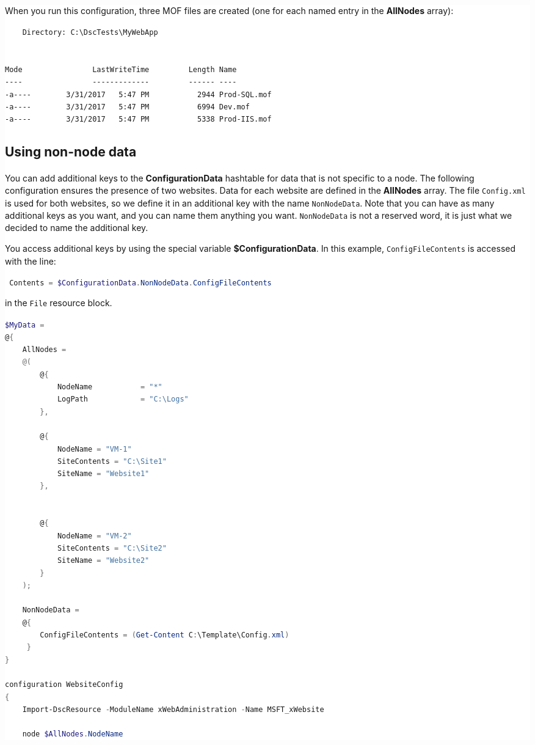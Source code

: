 When you run this configuration, three MOF files are created (one for each named entry in the
**AllNodes** array):

```
    Directory: C:\DscTests\MyWebApp


Mode                LastWriteTime         Length Name
----                -------------         ------ ----
-a----        3/31/2017   5:47 PM           2944 Prod-SQL.mof
-a----        3/31/2017   5:47 PM           6994 Dev.mof
-a----        3/31/2017   5:47 PM           5338 Prod-IIS.mof
```

## Using non-node data

You can add additional keys to the **ConfigurationData** hashtable for data that is not specific to
a node. The following configuration ensures the presence of two websites. Data for each website are
defined in the **AllNodes** array. The file `Config.xml` is used for both websites, so we define it
in an additional key with the name `NonNodeData`. Note that you can have as many additional keys as
you want, and you can name them anything you want. `NonNodeData` is not a reserved word, it is just
what we decided to name the additional key.

You access additional keys by using the special variable **$ConfigurationData**. In this example,
`ConfigFileContents` is accessed with the line:

```powershell
 Contents = $ConfigurationData.NonNodeData.ConfigFileContents
 ```

 in the `File` resource block.

```powershell
$MyData =
@{
    AllNodes =
    @(
        @{
            NodeName           = "*"
            LogPath            = "C:\Logs"
        },

        @{
            NodeName = "VM-1"
            SiteContents = "C:\Site1"
            SiteName = "Website1"
        },


        @{
            NodeName = "VM-2"
            SiteContents = "C:\Site2"
            SiteName = "Website2"
        }
    );

    NonNodeData =
    @{
        ConfigFileContents = (Get-Content C:\Template\Config.xml)
     }
}

configuration WebsiteConfig
{
    Import-DscResource -ModuleName xWebAdministration -Name MSFT_xWebsite

    node $AllNodes.NodeName
```